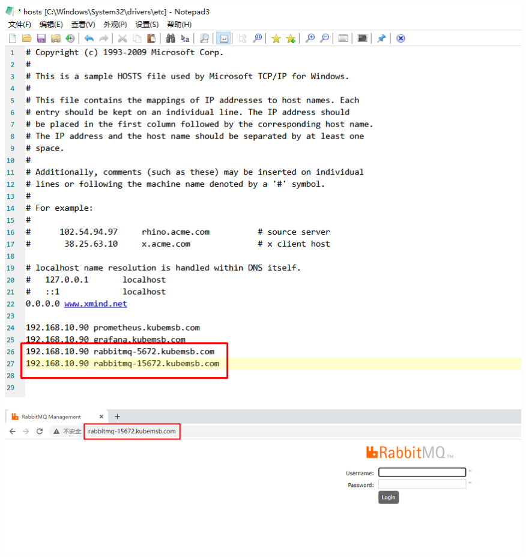 ![image-20220725110542672](../../img/kubernetes/kubernetes_helm_prometheus/image-20220725110542672.png)





![image-20220725110703112](../../img/kubernetes/kubernetes_helm_prometheus/image-20220725110703112.png)
